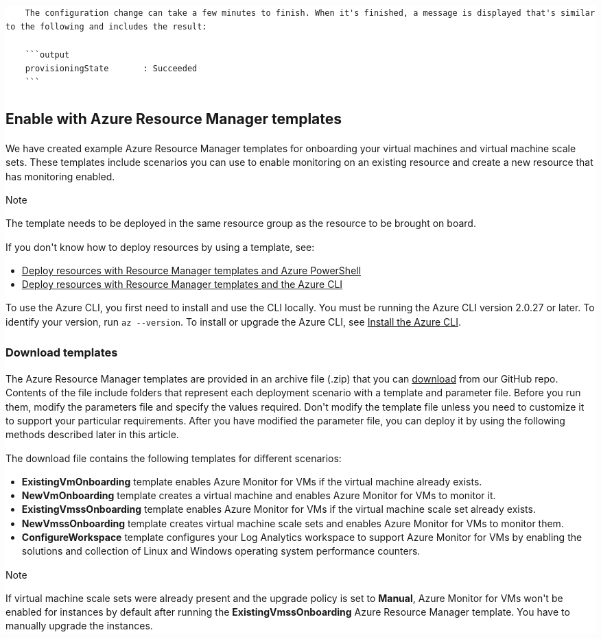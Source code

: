         The configuration change can take a few minutes to finish. When it's finished, a message is displayed that's similar to the following and includes the result:

        ```output
        provisioningState       : Succeeded
        ```

## Enable with Azure Resource Manager templates

We have created example Azure Resource Manager templates for onboarding your virtual machines and virtual machine scale sets. These templates include scenarios you can use to enable monitoring on an existing resource and create a new resource that has monitoring enabled.

>[!NOTE]
>The template needs to be deployed in the same resource group as the resource to be brought on board.

If you don't know how to deploy resources by using a template, see:
* [Deploy resources with Resource Manager templates and Azure PowerShell](../../azure-resource-manager/templates/deploy-powershell.md)
* [Deploy resources with Resource Manager templates and the Azure CLI](../../azure-resource-manager/templates/deploy-cli.md)

To use the Azure CLI, you first need to install and use the CLI locally. You must be running the Azure CLI version 2.0.27 or later. To identify your version, run `az --version`. To install or upgrade the Azure CLI, see [Install the Azure CLI](https://docs.microsoft.com/cli/azure/install-azure-cli).

### Download templates

The Azure Resource Manager templates are provided in an archive file (.zip) that you can [download](https://aka.ms/VmInsightsARMTemplates) from our GitHub repo. Contents of the file include folders that represent each deployment scenario with a template and parameter file. Before you run them, modify the parameters file and specify the values required. Don't modify the template file unless you need to customize it to support your particular requirements. After you have modified the parameter file, you can deploy it by using the following methods described later in this article.

The download file contains the following templates for different scenarios:

- **ExistingVmOnboarding** template enables Azure Monitor for VMs if the virtual machine already exists.
- **NewVmOnboarding** template creates a virtual machine and enables Azure Monitor for VMs to monitor it.
- **ExistingVmssOnboarding** template enables Azure Monitor for VMs if the virtual machine scale set already exists.
- **NewVmssOnboarding** template creates virtual machine scale sets and enables Azure Monitor for VMs to monitor them.
- **ConfigureWorkspace** template configures your Log Analytics workspace to support Azure Monitor for VMs by enabling the solutions and collection of Linux and Windows operating system performance counters.

>[!NOTE]
>If virtual machine scale sets were already present and the upgrade policy is set to **Manual**, Azure Monitor for VMs won't be enabled for instances by default after running the **ExistingVmssOnboarding** Azure Resource Manager template. You have to manually upgrade the instances.
